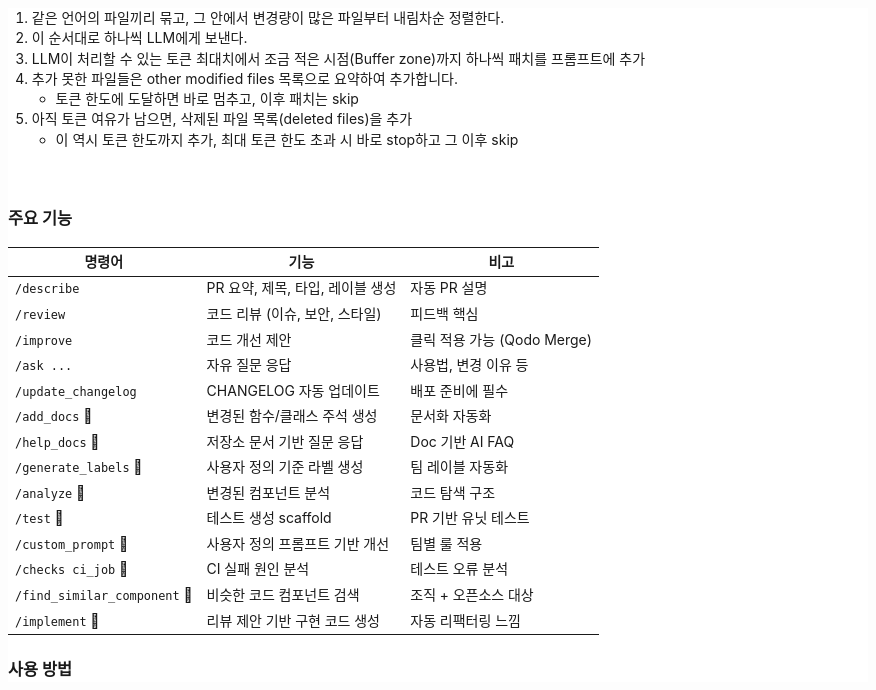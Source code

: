 1. 같은 언어의 파일끼리 묶고,
   그 안에서 변경량이 많은 파일부터 내림차순 정렬한다.
2. 이 순서대로 하나씩 LLM에게 보낸다.
3. LLM이 처리할 수 있는 토큰 최대치에서 조금 적은 시점(Buffer zone)까지 하나씩 패치를 프롬프트에 추가
4. 추가 못한 파일들은 other modified files 목록으로 요약하여 추가합니다.
   - 토큰 한도에 도달하면 바로 멈추고, 이후 패치는 skip
5. 아직 토큰 여유가 남으면,
   삭제된 파일 목록(deleted files)을 추가
   - 이 역시 토큰 한도까지 추가, 최대 토큰 한도 초과 시 바로 stop하고 그 이후 skip

<br>

### 주요 기능

| 명령어                       | 기능                             | 비고                        |
| ---------------------------- | -------------------------------- | --------------------------- |
| `/describe`                  | PR 요약, 제목, 타입, 레이블 생성 | 자동 PR 설명                |
| `/review`                    | 코드 리뷰 (이슈, 보안, 스타일)   | 피드백 핵심                 |
| `/improve`                   | 코드 개선 제안                   | 클릭 적용 가능 (Qodo Merge) |
| `/ask ...`                   | 자유 질문 응답                   | 사용법, 변경 이유 등        |
| `/update_changelog`          | CHANGELOG 자동 업데이트          | 배포 준비에 필수            |
| `/add_docs` 💎               | 변경된 함수/클래스 주석 생성     | 문서화 자동화               |
| `/help_docs` 💎              | 저장소 문서 기반 질문 응답       | Doc 기반 AI FAQ             |
| `/generate_labels` 💎        | 사용자 정의 기준 라벨 생성       | 팀 레이블 자동화            |
| `/analyze` 💎                | 변경된 컴포넌트 분석             | 코드 탐색 구조              |
| `/test` 💎                   | 테스트 생성 scaffold             | PR 기반 유닛 테스트         |
| `/custom_prompt` 💎          | 사용자 정의 프롬프트 기반 개선   | 팀별 룰 적용                |
| `/checks ci_job` 💎          | CI 실패 원인 분석                | 테스트 오류 분석            |
| `/find_similar_component` 💎 | 비슷한 코드 컴포넌트 검색        | 조직 + 오픈소스 대상        |
| `/implement` 💎              | 리뷰 제안 기반 구현 코드 생성    | 자동 리팩터링 느낌          |

### 사용 방법
